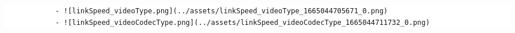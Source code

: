 				- ![linkSpeed_videoType.png](../assets/linkSpeed_videoType_1665044705671_0.png)
				- ![linkSpeed_videoCodecType.png](../assets/linkSpeed_videoCodecType_1665044711732_0.png)